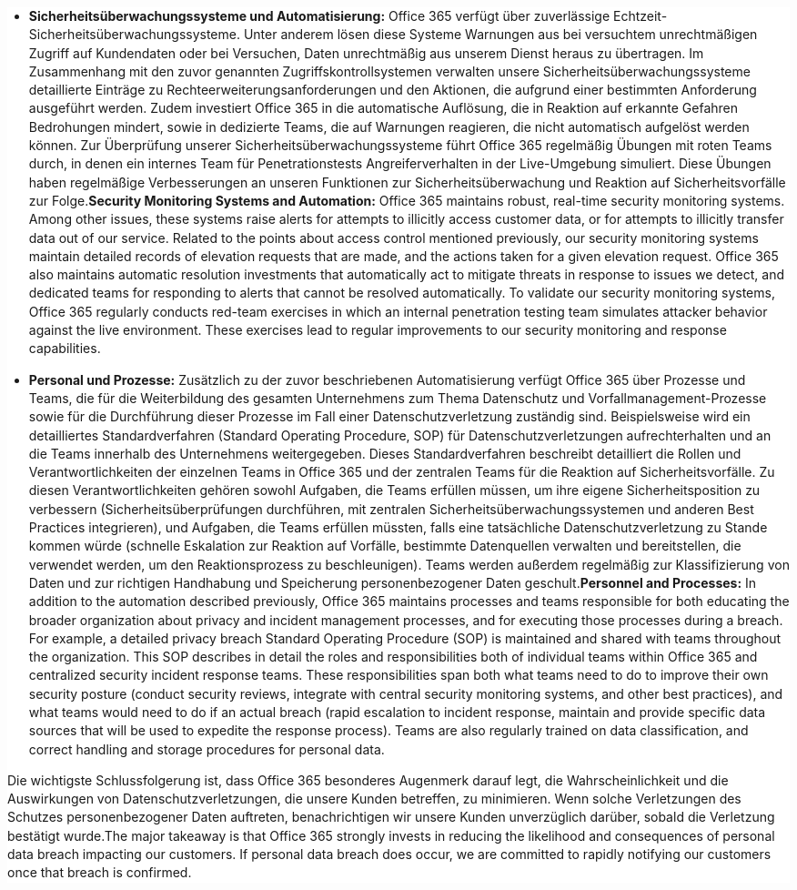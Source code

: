 - <span data-ttu-id="462f1-p107">**Sicherheitsüberwachungssysteme und Automatisierung:** Office 365 verfügt über zuverlässige Echtzeit-Sicherheitsüberwachungssysteme. Unter anderem lösen diese Systeme Warnungen aus bei versuchtem unrechtmäßigen Zugriff auf Kundendaten oder bei Versuchen, Daten unrechtmäßig aus unserem Dienst heraus zu übertragen. Im Zusammenhang mit den zuvor genannten Zugriffskontrollsystemen verwalten unsere Sicherheitsüberwachungssysteme detaillierte Einträge zu Rechteerweiterungsanforderungen und den Aktionen, die aufgrund einer bestimmten Anforderung ausgeführt werden. Zudem investiert Office 365 in die automatische Auflösung, die in Reaktion auf erkannte Gefahren Bedrohungen mindert, sowie in dedizierte Teams, die auf Warnungen reagieren, die nicht automatisch aufgelöst werden können. Zur Überprüfung unserer Sicherheitsüberwachungssysteme führt Office 365 regelmäßig Übungen mit roten Teams durch, in denen ein internes Team für Penetrationstests Angreiferverhalten in der Live-Umgebung simuliert. Diese Übungen haben regelmäßige Verbesserungen an unseren Funktionen zur Sicherheitsüberwachung und Reaktion auf Sicherheitsvorfälle zur Folge.</span><span class="sxs-lookup"><span data-stu-id="462f1-p107">**Security Monitoring Systems and Automation:** Office 365 maintains robust, real-time security monitoring systems. Among other issues, these systems raise alerts for attempts to illicitly access customer data, or for attempts to illicitly transfer data out of our service. Related to the points about access control mentioned previously, our security monitoring systems maintain detailed records of elevation requests that are made, and the actions taken for a given elevation request. Office 365 also maintains automatic resolution investments that automatically act to mitigate threats in response to issues we detect, and dedicated teams for responding to alerts that cannot be resolved automatically. To validate our security monitoring systems, Office 365 regularly conducts red-team exercises in which an internal penetration testing team simulates attacker behavior against the live environment. These exercises lead to regular improvements to our security monitoring and response capabilities.</span></span>

- <span data-ttu-id="462f1-p108">**Personal und Prozesse:** Zusätzlich zu der zuvor beschriebenen Automatisierung verfügt Office 365 über Prozesse und Teams, die für die Weiterbildung des gesamten Unternehmens zum Thema Datenschutz und Vorfallmanagement-Prozesse sowie für die Durchführung dieser Prozesse im Fall einer Datenschutzverletzung zuständig sind. Beispielsweise wird ein detailliertes Standardverfahren (Standard Operating Procedure, SOP) für Datenschutzverletzungen aufrechterhalten und an die Teams innerhalb des Unternehmens weitergegeben. Dieses Standardverfahren beschreibt detailliert die Rollen und Verantwortlichkeiten der einzelnen Teams in Office 365 und der zentralen Teams für die Reaktion auf Sicherheitsvorfälle. Zu diesen Verantwortlichkeiten gehören sowohl Aufgaben, die Teams erfüllen müssen, um ihre eigene Sicherheitsposition zu verbessern (Sicherheitsüberprüfungen durchführen, mit zentralen Sicherheitsüberwachungssystemen und anderen Best Practices integrieren), und Aufgaben, die Teams erfüllen müssten, falls eine tatsächliche Datenschutzverletzung zu Stande kommen würde (schnelle Eskalation zur Reaktion auf Vorfälle, bestimmte Datenquellen verwalten und bereitstellen, die verwendet werden, um den Reaktionsprozess zu beschleunigen). Teams werden außerdem regelmäßig zur Klassifizierung von Daten und zur richtigen Handhabung und Speicherung personenbezogener Daten geschult.</span><span class="sxs-lookup"><span data-stu-id="462f1-p108">**Personnel and Processes:** In addition to the automation described previously, Office 365 maintains processes and teams responsible for both educating the broader organization about privacy and incident management processes, and for executing those processes during a breach. For example, a detailed privacy breach Standard Operating Procedure (SOP) is maintained and shared with teams throughout the organization. This SOP describes in detail the roles and responsibilities both of individual teams within Office 365 and centralized security incident response teams. These responsibilities span both what teams need to do to improve their own security posture (conduct security reviews, integrate with central security monitoring systems, and other best practices), and what teams would need to do if an actual breach (rapid escalation to incident response, maintain and provide specific data sources that will be used to expedite the response process). Teams are also regularly trained on data classification, and correct handling and storage procedures for personal data.</span></span>

<span data-ttu-id="462f1-p109">Die wichtigste Schlussfolgerung ist, dass Office 365 besonderes Augenmerk darauf legt, die Wahrscheinlichkeit und die Auswirkungen von Datenschutzverletzungen, die unsere Kunden betreffen, zu minimieren. Wenn solche Verletzungen des Schutzes personenbezogener Daten auftreten, benachrichtigen wir unsere Kunden unverzüglich darüber, sobald die Verletzung bestätigt wurde.</span><span class="sxs-lookup"><span data-stu-id="462f1-p109">The major takeaway is that Office 365 strongly invests in reducing the likelihood and consequences of personal data breach impacting our customers. If personal data breach does occur, we are committed to rapidly notifying our customers once that breach is confirmed.</span></span>
